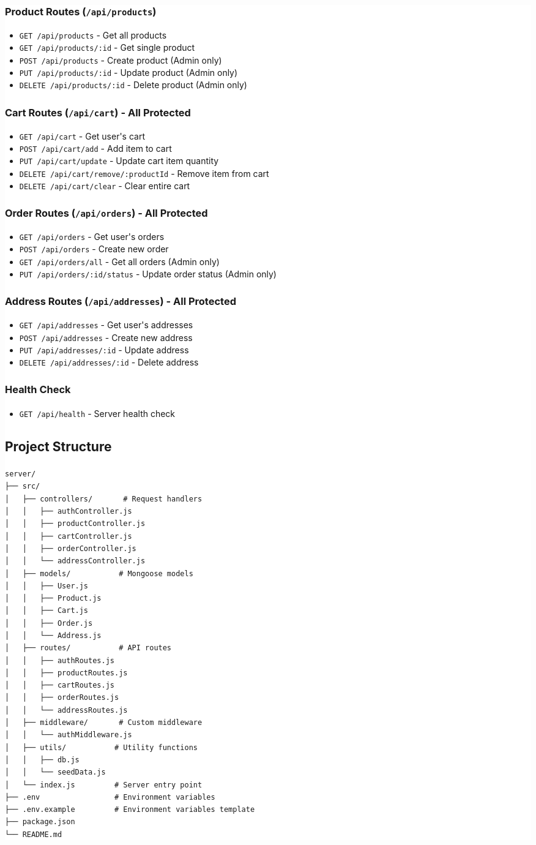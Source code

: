 ### Product Routes (`/api/products`)
- `GET /api/products` - Get all products
- `GET /api/products/:id` - Get single product
- `POST /api/products` - Create product (Admin only)
- `PUT /api/products/:id` - Update product (Admin only)
- `DELETE /api/products/:id` - Delete product (Admin only)

### Cart Routes (`/api/cart`) - All Protected
- `GET /api/cart` - Get user's cart
- `POST /api/cart/add` - Add item to cart
- `PUT /api/cart/update` - Update cart item quantity
- `DELETE /api/cart/remove/:productId` - Remove item from cart
- `DELETE /api/cart/clear` - Clear entire cart

### Order Routes (`/api/orders`) - All Protected
- `GET /api/orders` - Get user's orders
- `POST /api/orders` - Create new order
- `GET /api/orders/all` - Get all orders (Admin only)
- `PUT /api/orders/:id/status` - Update order status (Admin only)

### Address Routes (`/api/addresses`) - All Protected
- `GET /api/addresses` - Get user's addresses
- `POST /api/addresses` - Create new address
- `PUT /api/addresses/:id` - Update address
- `DELETE /api/addresses/:id` - Delete address

### Health Check
- `GET /api/health` - Server health check

## Project Structure

```
server/
├── src/
│   ├── controllers/       # Request handlers
│   │   ├── authController.js
│   │   ├── productController.js
│   │   ├── cartController.js
│   │   ├── orderController.js
│   │   └── addressController.js
│   ├── models/           # Mongoose models
│   │   ├── User.js
│   │   ├── Product.js
│   │   ├── Cart.js
│   │   ├── Order.js
│   │   └── Address.js
│   ├── routes/           # API routes
│   │   ├── authRoutes.js
│   │   ├── productRoutes.js
│   │   ├── cartRoutes.js
│   │   ├── orderRoutes.js
│   │   └── addressRoutes.js
│   ├── middleware/       # Custom middleware
│   │   └── authMiddleware.js
│   ├── utils/           # Utility functions
│   │   ├── db.js
│   │   └── seedData.js
│   └── index.js         # Server entry point
├── .env                 # Environment variables
├── .env.example         # Environment variables template
├── package.json
└── README.md
```